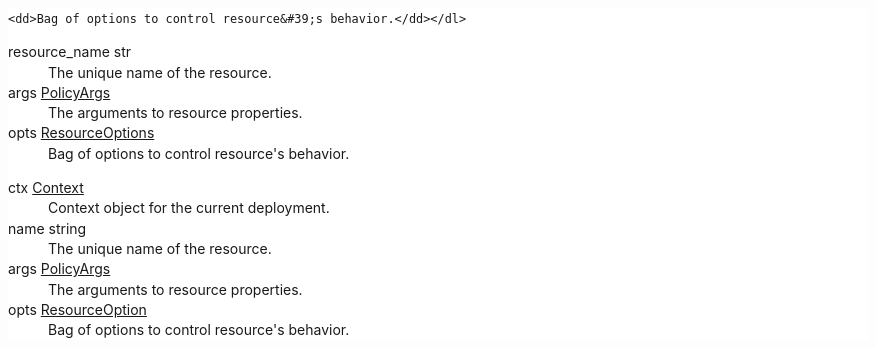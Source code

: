     <dd>Bag of options to control resource&#39;s behavior.</dd></dl>

</pulumi-choosable>
</div>

<div>
<pulumi-choosable type="language" values="python">

<dl class="resources-properties"><dt
        class="property-required" title="Required">
        <span>resource_name</span>
        <span class="property-indicator"></span>
        <span class="property-type">str</span>
    </dt>
    <dd>The unique name of the resource.</dd><dt
        class="property-required" title="Required">
        <span>args</span>
        <span class="property-indicator"></span>
        <span class="property-type"><a href="#inputs">PolicyArgs</a></span>
    </dt>
    <dd>The arguments to resource properties.</dd><dt
        class="property-optional" title="Optional">
        <span>opts</span>
        <span class="property-indicator"></span>
        <span class="property-type"><a href="/docs/reference/pkg/python/pulumi/#pulumi.ResourceOptions">ResourceOptions</a></span>
    </dt>
    <dd>Bag of options to control resource&#39;s behavior.</dd></dl>

</pulumi-choosable>
</div>

<div>
<pulumi-choosable type="language" values="go">

<dl class="resources-properties"><dt
        class="property-optional" title="Optional">
        <span>ctx</span>
        <span class="property-indicator"></span>
        <span class="property-type"><a href="https://pkg.go.dev/github.com/pulumi/pulumi/sdk/v3/go/pulumi?tab=doc#Context">Context</a></span>
    </dt>
    <dd>Context object for the current deployment.</dd><dt
        class="property-required" title="Required">
        <span>name</span>
        <span class="property-indicator"></span>
        <span class="property-type">string</span>
    </dt>
    <dd>The unique name of the resource.</dd><dt
        class="property-required" title="Required">
        <span>args</span>
        <span class="property-indicator"></span>
        <span class="property-type"><a href="#inputs">PolicyArgs</a></span>
    </dt>
    <dd>The arguments to resource properties.</dd><dt
        class="property-optional" title="Optional">
        <span>opts</span>
        <span class="property-indicator"></span>
        <span class="property-type"><a href="https://pkg.go.dev/github.com/pulumi/pulumi/sdk/v3/go/pulumi?tab=doc#ResourceOption">ResourceOption</a></span>
    </dt>
    <dd>Bag of options to control resource&#39;s behavior.</dd></dl>
